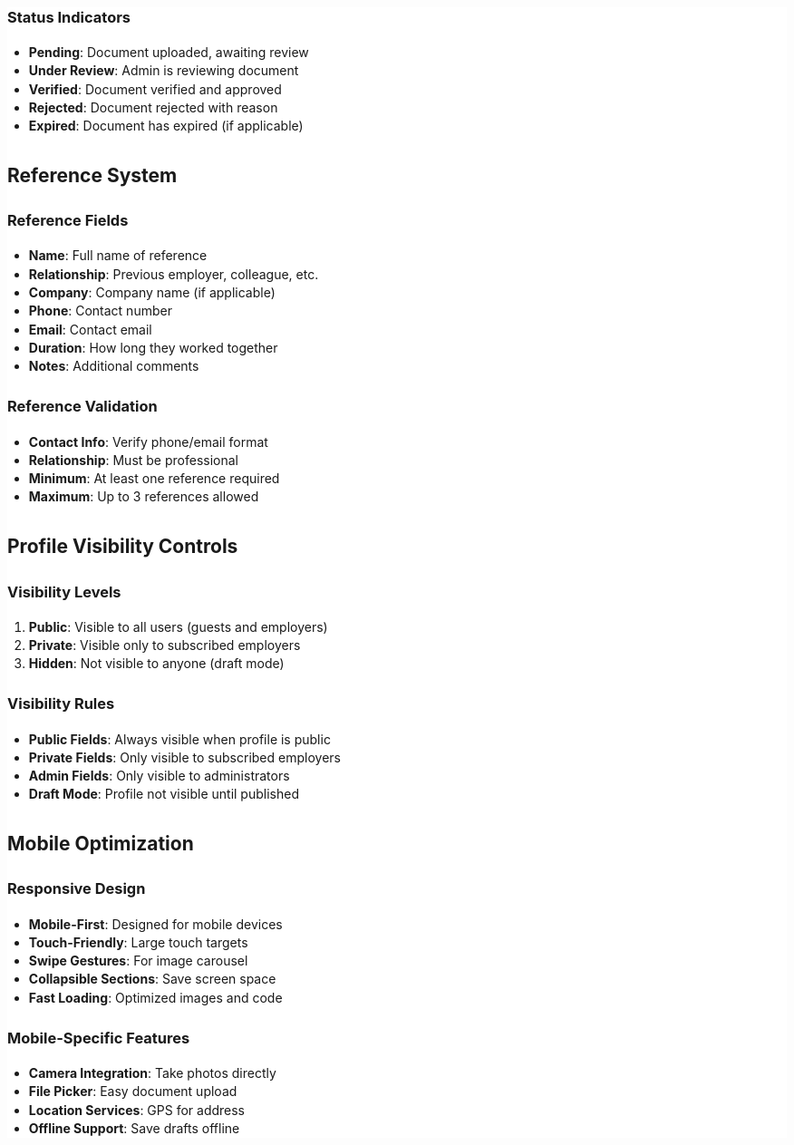 ### Status Indicators
- **Pending**: Document uploaded, awaiting review
- **Under Review**: Admin is reviewing document
- **Verified**: Document verified and approved
- **Rejected**: Document rejected with reason
- **Expired**: Document has expired (if applicable)

## Reference System

### Reference Fields
- **Name**: Full name of reference
- **Relationship**: Previous employer, colleague, etc.
- **Company**: Company name (if applicable)
- **Phone**: Contact number
- **Email**: Contact email
- **Duration**: How long they worked together
- **Notes**: Additional comments

### Reference Validation
- **Contact Info**: Verify phone/email format
- **Relationship**: Must be professional
- **Minimum**: At least one reference required
- **Maximum**: Up to 3 references allowed

## Profile Visibility Controls

### Visibility Levels
1. **Public**: Visible to all users (guests and employers)
2. **Private**: Visible only to subscribed employers
3. **Hidden**: Not visible to anyone (draft mode)

### Visibility Rules
- **Public Fields**: Always visible when profile is public
- **Private Fields**: Only visible to subscribed employers
- **Admin Fields**: Only visible to administrators
- **Draft Mode**: Profile not visible until published

## Mobile Optimization

### Responsive Design
- **Mobile-First**: Designed for mobile devices
- **Touch-Friendly**: Large touch targets
- **Swipe Gestures**: For image carousel
- **Collapsible Sections**: Save screen space
- **Fast Loading**: Optimized images and code

### Mobile-Specific Features
- **Camera Integration**: Take photos directly
- **File Picker**: Easy document upload
- **Location Services**: GPS for address
- **Offline Support**: Save drafts offline
